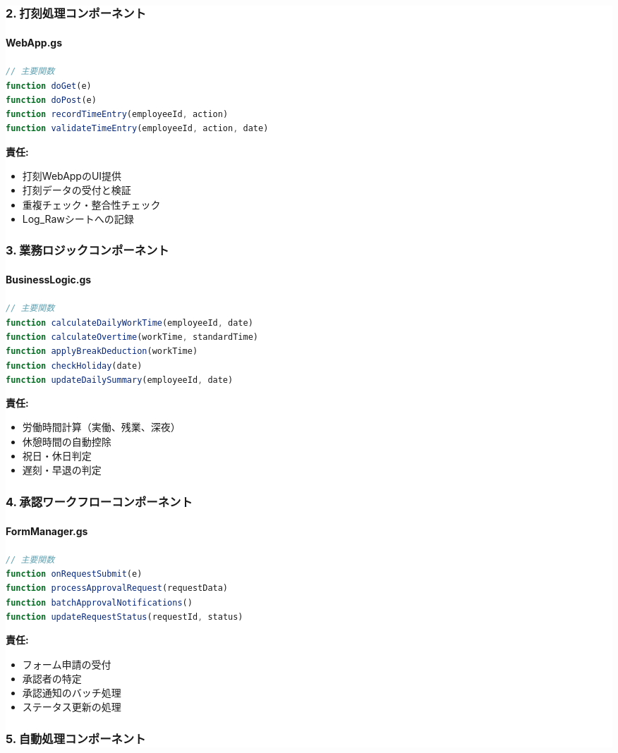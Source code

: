 ### 2. 打刻処理コンポーネント

#### WebApp.gs
```javascript
// 主要関数
function doGet(e)
function doPost(e)
function recordTimeEntry(employeeId, action)
function validateTimeEntry(employeeId, action, date)
```

**責任:**
- 打刻WebAppのUI提供
- 打刻データの受付と検証
- 重複チェック・整合性チェック
- Log_Rawシートへの記録

### 3. 業務ロジックコンポーネント

#### BusinessLogic.gs
```javascript
// 主要関数
function calculateDailyWorkTime(employeeId, date)
function calculateOvertime(workTime, standardTime)
function applyBreakDeduction(workTime)
function checkHoliday(date)
function updateDailySummary(employeeId, date)
```

**責任:**
- 労働時間計算（実働、残業、深夜）
- 休憩時間の自動控除
- 祝日・休日判定
- 遅刻・早退の判定

### 4. 承認ワークフローコンポーネント

#### FormManager.gs
```javascript
// 主要関数
function onRequestSubmit(e)
function processApprovalRequest(requestData)
function batchApprovalNotifications()
function updateRequestStatus(requestId, status)
```

**責任:**
- フォーム申請の受付
- 承認者の特定
- 承認通知のバッチ処理
- ステータス更新の処理

### 5. 自動処理コンポーネント
